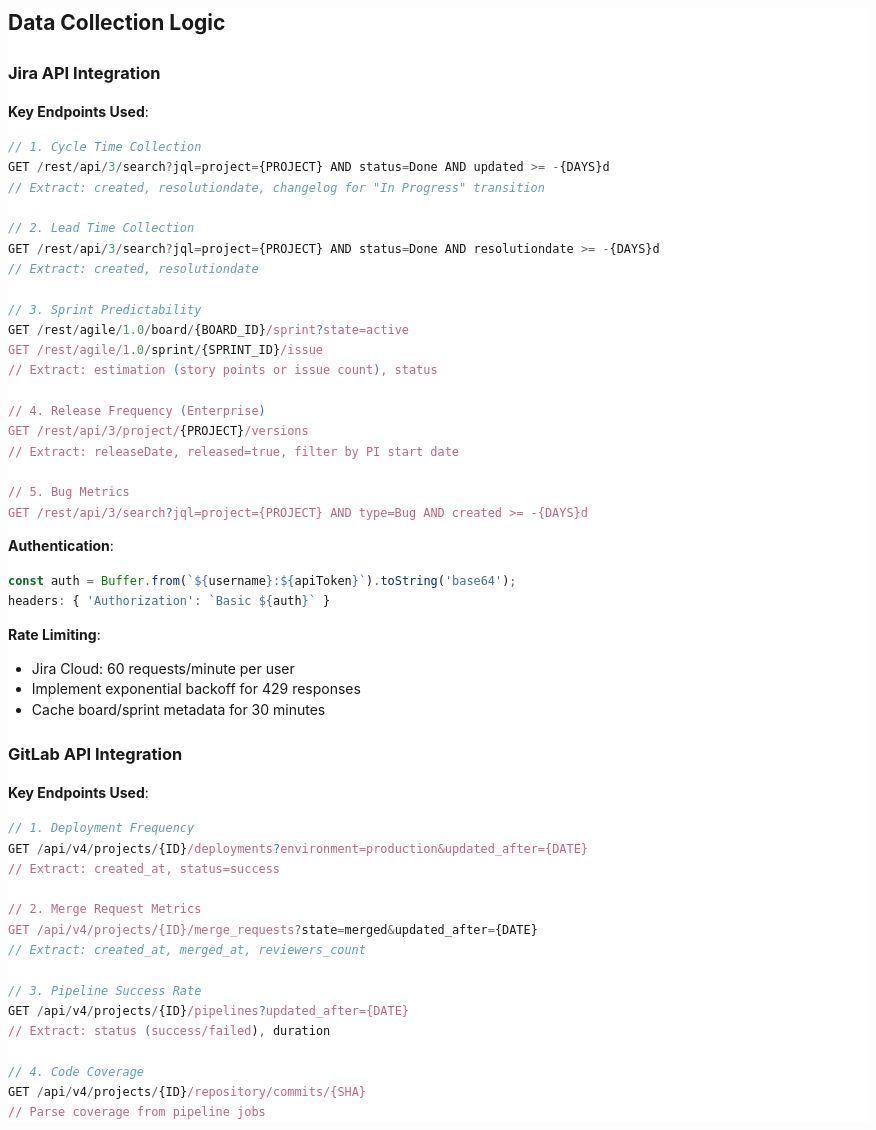 
## Data Collection Logic

### Jira API Integration

**Key Endpoints Used**:

```typescript
// 1. Cycle Time Collection
GET /rest/api/3/search?jql=project={PROJECT} AND status=Done AND updated >= -{DAYS}d
// Extract: created, resolutiondate, changelog for "In Progress" transition

// 2. Lead Time Collection
GET /rest/api/3/search?jql=project={PROJECT} AND status=Done AND resolutiondate >= -{DAYS}d
// Extract: created, resolutiondate

// 3. Sprint Predictability
GET /rest/agile/1.0/board/{BOARD_ID}/sprint?state=active
GET /rest/agile/1.0/sprint/{SPRINT_ID}/issue
// Extract: estimation (story points or issue count), status

// 4. Release Frequency (Enterprise)
GET /rest/api/3/project/{PROJECT}/versions
// Extract: releaseDate, released=true, filter by PI start date

// 5. Bug Metrics
GET /rest/api/3/search?jql=project={PROJECT} AND type=Bug AND created >= -{DAYS}d
```

**Authentication**:
```javascript
const auth = Buffer.from(`${username}:${apiToken}`).toString('base64');
headers: { 'Authorization': `Basic ${auth}` }
```

**Rate Limiting**:
- Jira Cloud: 60 requests/minute per user
- Implement exponential backoff for 429 responses
- Cache board/sprint metadata for 30 minutes

### GitLab API Integration

**Key Endpoints Used**:

```typescript
// 1. Deployment Frequency
GET /api/v4/projects/{ID}/deployments?environment=production&updated_after={DATE}
// Extract: created_at, status=success

// 2. Merge Request Metrics
GET /api/v4/projects/{ID}/merge_requests?state=merged&updated_after={DATE}
// Extract: created_at, merged_at, reviewers_count

// 3. Pipeline Success Rate
GET /api/v4/projects/{ID}/pipelines?updated_after={DATE}
// Extract: status (success/failed), duration

// 4. Code Coverage
GET /api/v4/projects/{ID}/repository/commits/{SHA}
// Parse coverage from pipeline jobs
```
